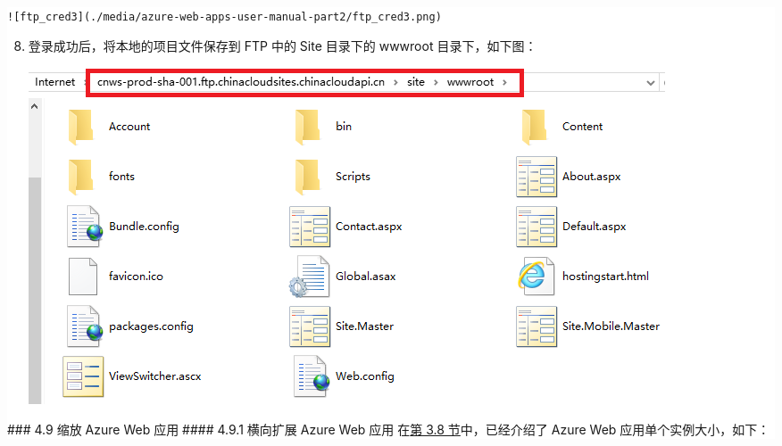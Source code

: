	![ftp_cred3](./media/azure-web-apps-user-manual-part2/ftp_cred3.png)

8.	登录成功后，将本地的项目文件保存到 FTP 中的 Site 目录下的 wwwroot 目录下，如下图：

	![ftp_cred4](./media/azure-web-apps-user-manual-part2/ftp_cred4.png)

###<a name="section_4_9"></a> 4.9 缩放 Azure Web 应用
####<a name="section_4_9_1"></a> 4.9.1 横向扩展 Azure Web 应用
在[第 3.8 节](/documentation/articles/azure-web-apps-user-manual-part1#section_3_8)中，已经介绍了 Azure Web 应用单个实例大小，如下：
